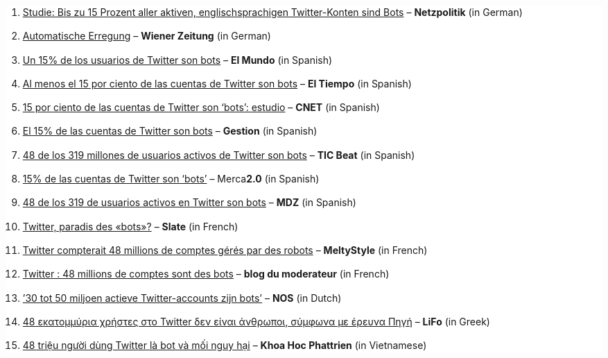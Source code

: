 1. [Studie: Bis zu 15 Prozent aller aktiven, englischsprachigen Twitter-Konten sind Bots](https://netzpolitik.org/2017/studie-bis-zu-15-aller-twitter-konten-sind-bots) – **Netzpolitik** (in German)

1. [Automatische Erregung](http://www.wienerzeitung.at/meinungen/kommentare/879283_Automatische-Erregung.html) – **Wiener Zeitung** (in German)

1. [Un 15% de los usuarios de Twitter son bots](http://www.elmundo.es/tecnologia/2017/03/15/58c81891e5fdea634b8b45f1.html) – **El Mundo** (in Spanish)

1. [Al menos el 15 por ciento de las cuentas de Twitter son bots](http://www.eltiempo.com/tecnosfera/novedades-tecnologia/cuantos-bots-hay-en-twitter-67498) – **El Tiempo** (in Spanish)

1. [15 por ciento de las cuentas de Twitter son ‘bots’: estudio](https://www.cnet.com/es/noticias/15-por-ciento-de-las-cuentas-de-twitter-son-bots) – **CNET** (in Spanish)

1. [El 15% de las cuentas de Twitter son bots](http://gestion.pe/tecnologia/15-cuentas-twitter-son-bots-2184591) – **Gestion** (in Spanish)

1. [48 de los 319 millones de usuarios activos de Twitter son bots](http://www.ticbeat.com/tecnologias/48-de-los-319-millones-de-usuarios-activos-de-twitter-son-bots) – **TIC Beat** (in Spanish)

1. [15% de las cuentas de Twitter son ‘bots’](http://www.merca20.com/15-las-cuentas-twitter-bots) – Merca**2.0** (in Spanish)

1. [48 de los 319 de usuarios activos en Twitter son bots](http://www.mdzol.com/nota/723432-48-de-los-319-de-usuarios-activos-en-twitter-son-bots) – **MDZ** (in Spanish)

1. [Twitter, paradis des «bots»?](http://www.slate.fr/story/140057/twitter-paradis-des-bots) – **Slate** (in French)

1. [Twitter compterait 48 millions de comptes gérés par des robots](http://www.meltystyle.fr/twitter-compterait-48-millions-de-comptes-geres-par-des-robots-a595095.html) – **MeltyStyle** (in French)

1. [Twitter : 48 millions de comptes sont des bots](http://www.blogdumoderateur.com/twitter-48-millions-comptes-bots) – **blog du moderateur** (in French)

1. [’30 tot 50 miljoen actieve Twitter-accounts zijn bots’](http://nos.nl/artikel/2162937-30-tot-50-miljoen-actieve-twitter-accounts-zijn-bots.html) – **NOS** (in Dutch)

1. [48 εκατομμύρια χρήστες στο Twitter δεν είναι άνθρωποι, σύμφωνα με έρευνα Πηγή](http://www.lifo.gr/now/digital-life/136617) – **LiFo** (in Greek)

1. [48 triệu người dùng Twitter là bot và mối nguy hại](http://khoahocphattrien.vn/cong-nghe/48-trieu-nguoi-dung-twitter-la-bot-va-moi-nguy-hai/20170313100158588p1c859.htm) – **Khoa Hoc Phattrien** (in Vietnamese)

